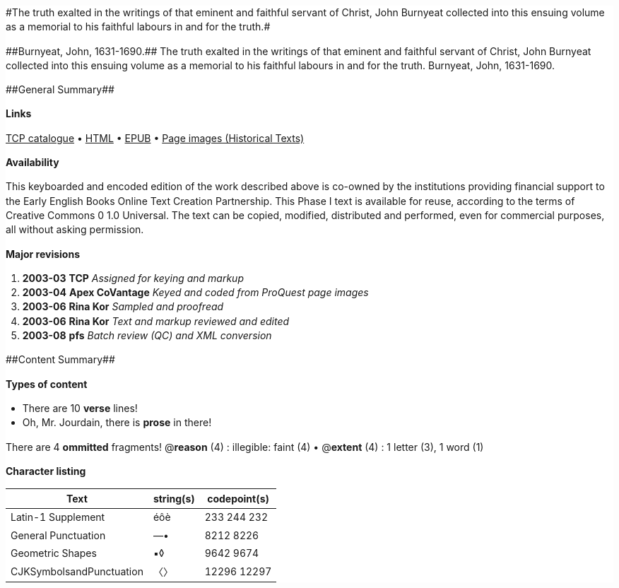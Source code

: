 #The truth exalted in the writings of that eminent and faithful servant of Christ, John Burnyeat collected into this ensuing volume as a memorial to his faithful labours in and for the truth.#

##Burnyeat, John, 1631-1690.##
The truth exalted in the writings of that eminent and faithful servant of Christ, John Burnyeat collected into this ensuing volume as a memorial to his faithful labours in and for the truth.
Burnyeat, John, 1631-1690.

##General Summary##

**Links**

[TCP catalogue](http://www.ota.ox.ac.uk/tcp/)  • 
[HTML](http://tei.it.ox.ac.uk/tcp/Texts-HTML/free/A30/A30499.html)  • 
[EPUB](http://tei.it.ox.ac.uk/tcp/Texts-EPUB/free/A30/A30499.epub) • 
[Page images (Historical Texts)](https://data.historicaltexts.jisc.ac.uk/view?pubId=eebo-12389134e&pageId=eebo-12389134e-60952-1)

**Availability**

This keyboarded and encoded edition of the
	       work described above is co-owned by the institutions
	       providing financial support to the Early English Books
	       Online Text Creation Partnership. This Phase I text is
	       available for reuse, according to the terms of Creative
	       Commons 0 1.0 Universal. The text can be copied,
	       modified, distributed and performed, even for
	       commercial purposes, all without asking permission.

**Major revisions**

1. __2003-03__ __TCP__ *Assigned for keying and markup*
1. __2003-04__ __Apex CoVantage__ *Keyed and coded from ProQuest page images*
1. __2003-06__ __Rina Kor__ *Sampled and proofread*
1. __2003-06__ __Rina Kor__ *Text and markup reviewed and edited*
1. __2003-08__ __pfs__ *Batch review (QC) and XML conversion*

##Content Summary##

**Types of content**

  * There are 10 **verse** lines!
  * Oh, Mr. Jourdain, there is **prose** in there!

There are 4 **ommitted** fragments! 
 @__reason__ (4) : illegible: faint (4)  •  @__extent__ (4) : 1 letter (3), 1 word (1)

**Character listing**


|Text|string(s)|codepoint(s)|
|---|---|---|
|Latin-1 Supplement|éôè|233 244 232|
|General Punctuation|—•|8212 8226|
|Geometric Shapes|▪◊|9642 9674|
|CJKSymbolsandPunctuation|〈〉|12296 12297|
